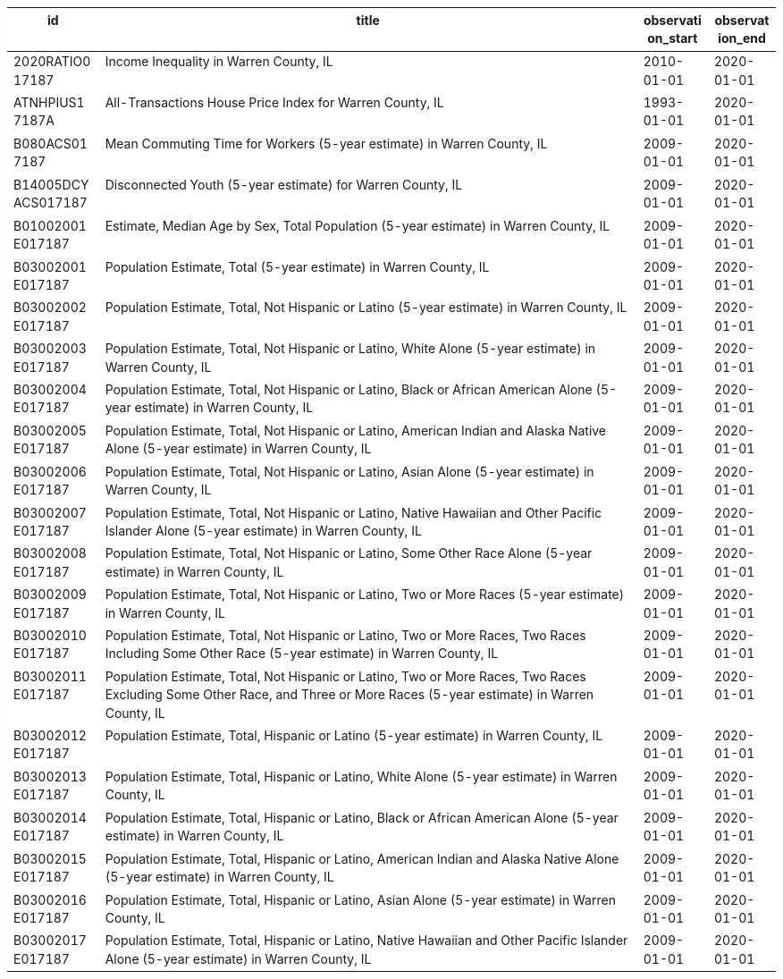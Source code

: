 | id                        | title                                                                                                                                                                      | observation_start   | observation_end   |
|---------------------------|----------------------------------------------------------------------------------------------------------------------------------------------------------------------------|---------------------|-------------------|
| 2020RATIO017187           | Income Inequality in Warren County, IL                                                                                                                                     | 2010-01-01          | 2020-01-01        |
| ATNHPIUS17187A            | All-Transactions House Price Index for Warren County, IL                                                                                                                   | 1993-01-01          | 2020-01-01        |
| B080ACS017187             | Mean Commuting Time for Workers (5-year estimate) in Warren County, IL                                                                                                     | 2009-01-01          | 2020-01-01        |
| B14005DCYACS017187        | Disconnected Youth (5-year estimate) for Warren County, IL                                                                                                                 | 2009-01-01          | 2020-01-01        |
| B01002001E017187          | Estimate, Median Age by Sex, Total Population (5-year estimate) in Warren County, IL                                                                                       | 2009-01-01          | 2020-01-01        |
| B03002001E017187          | Population Estimate, Total (5-year estimate) in Warren County, IL                                                                                                          | 2009-01-01          | 2020-01-01        |
| B03002002E017187          | Population Estimate, Total, Not Hispanic or Latino (5-year estimate) in Warren County, IL                                                                                  | 2009-01-01          | 2020-01-01        |
| B03002003E017187          | Population Estimate, Total, Not Hispanic or Latino, White Alone (5-year estimate) in Warren County, IL                                                                     | 2009-01-01          | 2020-01-01        |
| B03002004E017187          | Population Estimate, Total, Not Hispanic or Latino, Black or African American Alone (5-year estimate) in Warren County, IL                                                 | 2009-01-01          | 2020-01-01        |
| B03002005E017187          | Population Estimate, Total, Not Hispanic or Latino, American Indian and Alaska Native Alone (5-year estimate) in Warren County, IL                                         | 2009-01-01          | 2020-01-01        |
| B03002006E017187          | Population Estimate, Total, Not Hispanic or Latino, Asian Alone (5-year estimate) in Warren County, IL                                                                     | 2009-01-01          | 2020-01-01        |
| B03002007E017187          | Population Estimate, Total, Not Hispanic or Latino, Native Hawaiian and Other Pacific Islander Alone (5-year estimate) in Warren County, IL                                | 2009-01-01          | 2020-01-01        |
| B03002008E017187          | Population Estimate, Total, Not Hispanic or Latino, Some Other Race Alone (5-year estimate) in Warren County, IL                                                           | 2009-01-01          | 2020-01-01        |
| B03002009E017187          | Population Estimate, Total, Not Hispanic or Latino, Two or More Races (5-year estimate) in Warren County, IL                                                               | 2009-01-01          | 2020-01-01        |
| B03002010E017187          | Population Estimate, Total, Not Hispanic or Latino, Two or More Races, Two Races Including Some Other Race (5-year estimate) in Warren County, IL                          | 2009-01-01          | 2020-01-01        |
| B03002011E017187          | Population Estimate, Total, Not Hispanic or Latino, Two or More Races, Two Races Excluding Some Other Race, and Three or More Races (5-year estimate) in Warren County, IL | 2009-01-01          | 2020-01-01        |
| B03002012E017187          | Population Estimate, Total, Hispanic or Latino (5-year estimate) in Warren County, IL                                                                                      | 2009-01-01          | 2020-01-01        |
| B03002013E017187          | Population Estimate, Total, Hispanic or Latino, White Alone (5-year estimate) in Warren County, IL                                                                         | 2009-01-01          | 2020-01-01        |
| B03002014E017187          | Population Estimate, Total, Hispanic or Latino, Black or African American Alone (5-year estimate) in Warren County, IL                                                     | 2009-01-01          | 2020-01-01        |
| B03002015E017187          | Population Estimate, Total, Hispanic or Latino, American Indian and Alaska Native Alone (5-year estimate) in Warren County, IL                                             | 2009-01-01          | 2020-01-01        |
| B03002016E017187          | Population Estimate, Total, Hispanic or Latino, Asian Alone (5-year estimate) in Warren County, IL                                                                         | 2009-01-01          | 2020-01-01        |
| B03002017E017187          | Population Estimate, Total, Hispanic or Latino, Native Hawaiian and Other Pacific Islander Alone (5-year estimate) in Warren County, IL                                    | 2009-01-01          | 2020-01-01        |
